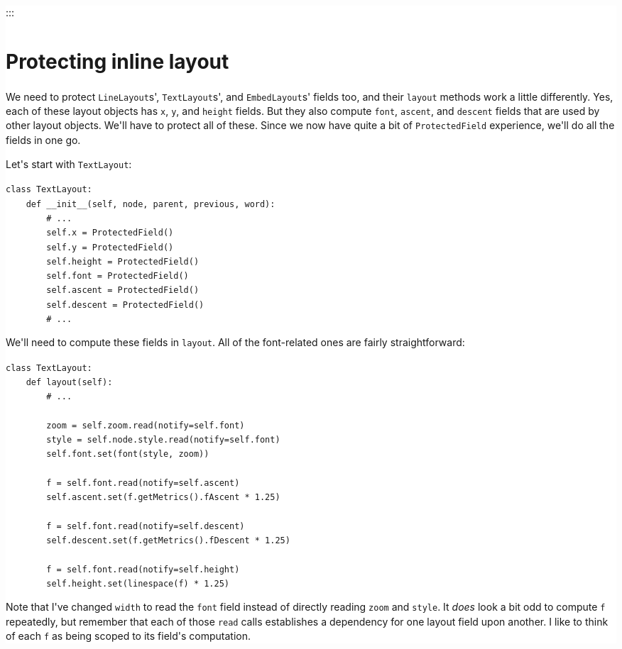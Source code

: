 :::

[adapton]: http://adapton.org/
[ot]: https://en.wikipedia.org/wiki/Operational_transformation
[dd]: https://www.microsoft.com/en-us/research/publication/differential-dataflow/

Protecting inline layout
========================

We need to protect `LineLayout`s', `TextLayout`s', and `EmbedLayout`s'
fields too, and their `layout` methods work a little differently. Yes,
each of these layout objects has `x`, `y`, and `height` fields. But
they also compute `font`, `ascent`, and `descent` fields
that are used by other layout objects. We'll
have to protect all of these. Since we now have quite a bit of
`ProtectedField` experience, we'll do all the fields in one go.

Let's start with `TextLayout`:

``` {.python ignore=ProtectedField}
class TextLayout:
    def __init__(self, node, parent, previous, word):
        # ...
        self.x = ProtectedField()
        self.y = ProtectedField()
        self.height = ProtectedField()
        self.font = ProtectedField()
        self.ascent = ProtectedField()
        self.descent = ProtectedField()
        # ...
```

We'll need to compute these fields in `layout`. All of the
font-related ones are fairly straightforward:

``` {.python dropline=self.node.style.read(notify%3dself.font) replace=style/self.node.style,zoom))/zoom%2c%20notify%3dself.font))}
class TextLayout:
    def layout(self):
        # ...

        zoom = self.zoom.read(notify=self.font)
        style = self.node.style.read(notify=self.font)
        self.font.set(font(style, zoom))

        f = self.font.read(notify=self.ascent)
        self.ascent.set(f.getMetrics().fAscent * 1.25)

        f = self.font.read(notify=self.descent)
        self.descent.set(f.getMetrics().fDescent * 1.25)

        f = self.font.read(notify=self.height)
        self.height.set(linespace(f) * 1.25)
```

Note that I've changed `width` to read the `font` field instead of
directly reading `zoom` and `style`. It *does* look a bit odd to
compute `f` repeatedly, but remember that each of those `read` calls
establishes a dependency for one layout field upon another. I like to
think of each `f` as being scoped to its field's computation.


[^no-resize]: The `input` element doesn't change size as you type, and
[^amazing-ce]: The `contenteditable` attribute can turn any element on
[^other-values]: Actually, in real browsers, `contenteditable` can be
[editing-hates-you]: https://lord.io/text-editing-hates-you-too/
[^big-change]: While initial and later renders are in some ways
[^other-reasons]: I'm sure there are all sorts of performance
[^why-layout]: Why layout? Because layout is both important and 
[^side-effects]: This wouldn't be true if the `DocumentLayout`
[^exercises]: If you've being doing exercises throughout this book,
[idempotence-mdn]: https://developer.mozilla.org/en-US/docs/Glossary/Idempotent
[^or-others]: Or any other exercises and extensions that you've implemented.
[^and-tags]: It also looks at the node's `tag` and the node's
[^no-crash]: Real browsers prefer not to crash, however---better a 
[quote-originates]: https://www.karlton.org/2017/12/naming-things-hard/
[curmudgeon]: https://www.karlton.org/karlton/
[under-invalidation]: https://developer.chrome.com/articles/layoutng/#under-invalidation
[hard-to-find]: https://developer.chrome.com/articles/layoutng/#correctness
[^why-mark]: Without marking them when they change, we will
[^protect-style-attr]: We would ideally make the `style` attribute a
[^perhaps-local]: Perhaps the nicest design would thread a local
[fragment-tree]: https://developer.chrome.com/articles/renderingng-data-structures/#the-immutable-fragment-tree
[^our-book-simple]: This book doesn't separate out the fragment tree
[monad]: https://en.wikipedia.org/wiki/Monad_(functional_programming)
[haskell]: https://www.haskell.org/
[monad-tutorials]: https://wiki.haskell.org/Monad_tutorials_timeline
[^parser-yield]: In a real browser, HTML parsing doesn't happen in one
[^why-print-node]: Note that I print the node, not the layout object,
[ivm]: https://wiki.postgresql.org/wiki/Incremental_View_Maintenance
[make]: https://en.wikipedia.org/wiki/Make_(software)
[spreadsheet]: https://lord.io/spreadsheets/
[^ancestors]: In some code bases, you will see these called *ancestor*
[^why-optional]: It's optional because only `ProtectedField`s on
[^or-protect-them]: We need to mark the root layout object's `width`
[^other-phases]:  It might also be pretty laggy on large pages due to the
[lazy-eval]: https://en.wikipedia.org/wiki/Lazy_evaluation
[observer-pattern]: https://en.wikipedia.org/wiki/Observer_pattern
[kvo]: https://developer.apple.com/library/archive/documentation/Cocoa/Conceptual/KeyValueObserving/KeyValueObserving.html
[invalidation-set]: https://chromium.googlesource.com/chromium/src/+/HEAD/third_party/blink/renderer/core/css/style-invalidation.md?pli=1#
[has-invalidation]: https://blogs.igalia.com/blee/posts/2023/05/31/how-blink-invalidates-styles-when-has-in-use.html
[^our-browser]: Our browser supports so few CSS selectors and so few
[hardening]: https://en.wikipedia.org/wiki/Hardening_(computing)
[^semi-dynamic]: This is dynamic, just like calls to `read`, but at
[defense-in-depth]: https://en.wikipedia.org/wiki/Defense_in_depth_(computing)
[^python-skip-asserts]: If you run Python with the `-O` command-line
[chromium-genstyle]: https://source.chromium.org/chromium/chromium/src/+/main:third_party/blink/renderer/core/style/ComputedStyle.md
[ffx-sanitizers]: https://firefox-source-docs.mozilla.org/tools/sanitizer/index.html
[chrome-pgo]: https://blog.chromium.org/2020/08/chrome-just-got-faster-with-profile.html
[replacechildren-mdn]: https://developer.mozilla.org/en-US/docs/Web/API/Element/replaceChildren
[^unless-createelement]: Unless you've implemented the "createElement"
[appendchild-mdn]: https://developer.mozilla.org/en-US/docs/Web/API/Node/appendChild
[insertbefore-mdn]: https://developer.mozilla.org/en-US/docs/Web/API/Node/insertBefore
[forced-layout-hit-test]: https://browser.engineering/scheduling.html#threaded-style-and-layout
[hover-pseudo]: https://developer.mozilla.org/en-US/docs/Web/CSS/:hover